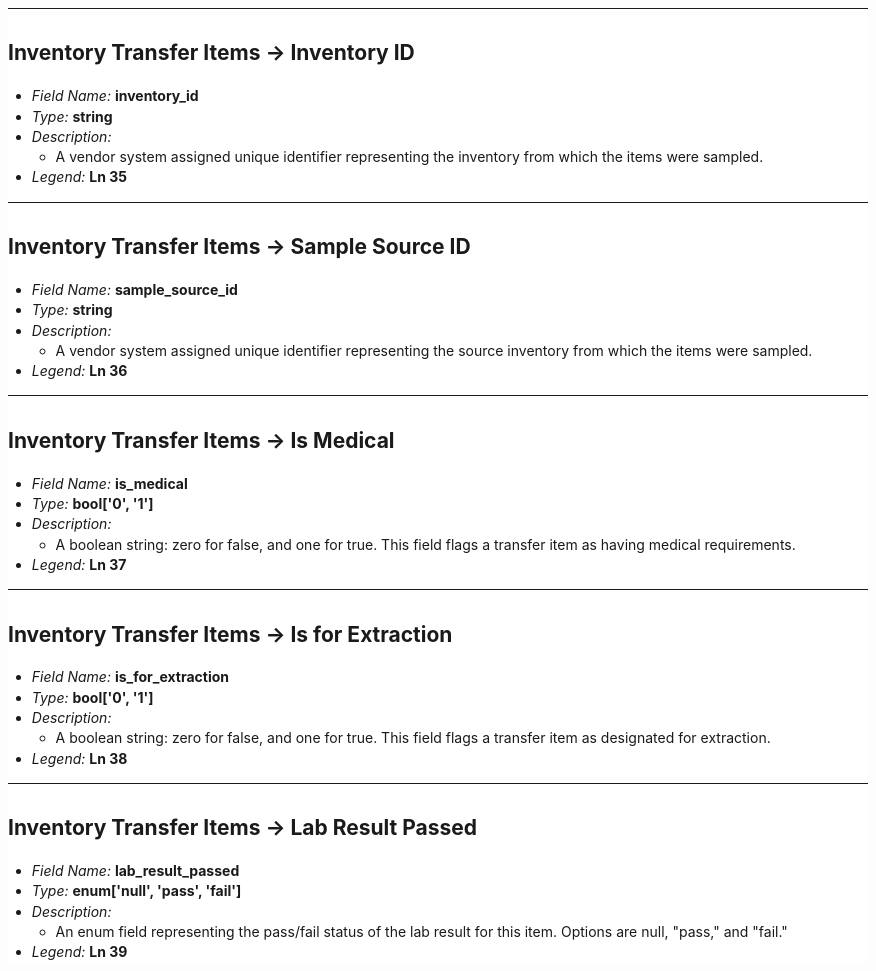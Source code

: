 ----------------------------------------

## Inventory Transfer Items -> Inventory ID

* _Field Name:_ **inventory_id**
* _Type:_ **string**
* _Description:_
  * A vendor system assigned unique identifier representing the inventory from which the items were sampled.
* _Legend:_ **Ln 35**

----------------------------------------

## Inventory Transfer Items -> Sample Source ID

* _Field Name:_ **sample_source_id**
* _Type:_ **string**
* _Description:_
  * A vendor system assigned unique identifier representing the source inventory from which the items were sampled.
* _Legend:_ **Ln 36**

----------------------------------------

## Inventory Transfer Items -> Is Medical

* _Field Name:_ **is_medical**
* _Type:_ **bool['0', '1']**
* _Description:_
  * A boolean string: zero for false, and one for true. This field flags a transfer item as having medical requirements.
* _Legend:_ **Ln 37**

----------------------------------------

## Inventory Transfer Items -> Is for Extraction

* _Field Name:_ **is_for_extraction**
* _Type:_ **bool['0', '1']**
* _Description:_
  * A boolean string: zero for false, and one for true. This field flags a transfer item as designated for extraction.
* _Legend:_ **Ln 38**

----------------------------------------

## Inventory Transfer Items -> Lab Result Passed

* _Field Name:_ **lab_result_passed**
* _Type:_ **enum['null', 'pass', 'fail']**
* _Description:_
  * An enum field representing the pass/fail status of the lab result for this item. Options are null, "pass," and "fail."
* _Legend:_ **Ln 39**
